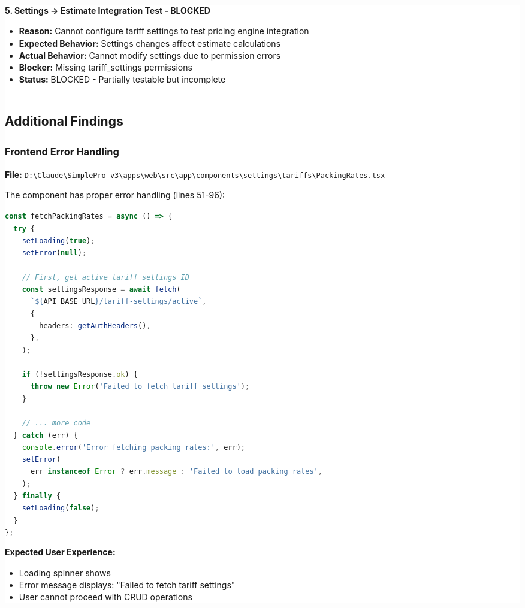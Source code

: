 **5. Settings → Estimate Integration Test - BLOCKED**

- **Reason:** Cannot configure tariff settings to test pricing engine integration
- **Expected Behavior:** Settings changes affect estimate calculations
- **Actual Behavior:** Cannot modify settings due to permission errors
- **Blocker:** Missing tariff_settings permissions
- **Status:** BLOCKED - Partially testable but incomplete

---

## Additional Findings

### Frontend Error Handling

**File:** `D:\Claude\SimplePro-v3\apps\web\src\app\components\settings\tariffs\PackingRates.tsx`

The component has proper error handling (lines 51-96):

```typescript
const fetchPackingRates = async () => {
  try {
    setLoading(true);
    setError(null);

    // First, get active tariff settings ID
    const settingsResponse = await fetch(
      `${API_BASE_URL}/tariff-settings/active`,
      {
        headers: getAuthHeaders(),
      },
    );

    if (!settingsResponse.ok) {
      throw new Error('Failed to fetch tariff settings');
    }

    // ... more code
  } catch (err) {
    console.error('Error fetching packing rates:', err);
    setError(
      err instanceof Error ? err.message : 'Failed to load packing rates',
    );
  } finally {
    setLoading(false);
  }
};
```

**Expected User Experience:**

- Loading spinner shows
- Error message displays: "Failed to fetch tariff settings"
- User cannot proceed with CRUD operations
